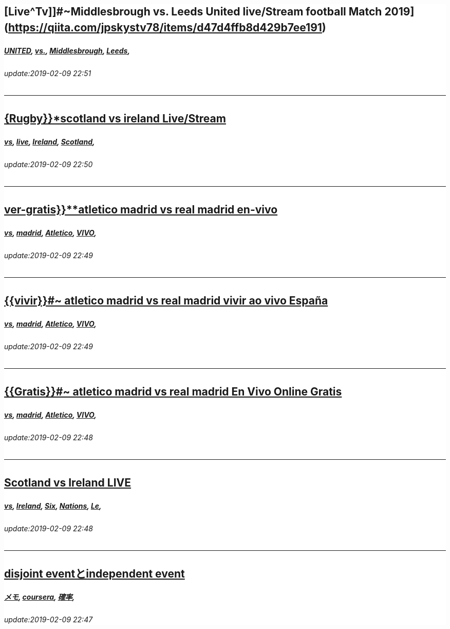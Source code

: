## [Live^Tv]]#~Middlesbrough vs. Leeds United live/Stream football Match 2019](https://qiita.com/jpskystv78/items/d47d4ffb8d429b7ee191)
##### [UNITED](https://qiita.com/tags/UNITED), [vs.](https://qiita.com/tags/vs.), [Middlesbrough](https://qiita.com/tags/Middlesbrough), [Leeds](https://qiita.com/tags/Leeds), 
###### update:2019-02-09 22:51
---
## [{Rugby}}*scotland vs ireland Live/Stream](https://qiita.com/dougsingleton/items/bdec69fa47f54b450c98)
##### [vs](https://qiita.com/tags/vs), [live](https://qiita.com/tags/live), [Ireland](https://qiita.com/tags/Ireland), [Scotland](https://qiita.com/tags/Scotland), 
###### update:2019-02-09 22:50
---
## [ver-gratis}}**atletico madrid vs real madrid en-vivo](https://qiita.com/fiyarel05/items/ec8c9a023af1bc3fd1d3)
##### [vs](https://qiita.com/tags/vs), [madrid](https://qiita.com/tags/madrid), [Atletico](https://qiita.com/tags/Atletico), [VIVO](https://qiita.com/tags/VIVO), 
###### update:2019-02-09 22:49
---
## [{{vivir}}#~ atletico madrid vs real madrid vivir ao vivo España](https://qiita.com/fiyarel04/items/2f484137e3ff025f328a)
##### [vs](https://qiita.com/tags/vs), [madrid](https://qiita.com/tags/madrid), [Atletico](https://qiita.com/tags/Atletico), [VIVO](https://qiita.com/tags/VIVO), 
###### update:2019-02-09 22:49
---
## [{{Gratis}}#~ atletico madrid vs real madrid En Vivo Online Gratis](https://qiita.com/fiyarel06/items/14bb41e48d7bf705babb)
##### [vs](https://qiita.com/tags/vs), [madrid](https://qiita.com/tags/madrid), [Atletico](https://qiita.com/tags/Atletico), [VIVO](https://qiita.com/tags/VIVO), 
###### update:2019-02-09 22:48
---
## [Scotland vs Ireland LIVE](https://qiita.com/ScotlandSixNations/items/88dae05163596c21f5f2)
##### [vs](https://qiita.com/tags/vs), [Ireland](https://qiita.com/tags/Ireland), [Six](https://qiita.com/tags/Six), [Nations](https://qiita.com/tags/Nations), [Le](https://qiita.com/tags/Le), 
###### update:2019-02-09 22:48
---
## [disjoint eventとindependent event](https://qiita.com/k-nakamura/items/391063bab0bebf2fa5ed)
##### [メモ](https://qiita.com/tags/メモ), [coursera](https://qiita.com/tags/coursera), [確率](https://qiita.com/tags/確率), 
###### update:2019-02-09 22:47
